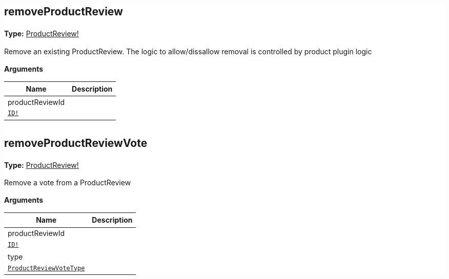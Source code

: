 </td>
</tr>
</tbody>
</table>

## removeProductReview

**Type:** [ProductReview!](/api/objects#productreview)

Remove an existing ProductReview. The logic to allow/dissallow removal is controlled by product plugin logic

<p style={{ marginBottom: "0.4em" }}><strong>Arguments</strong></p>

<table>
<thead><tr><th>Name</th><th>Description</th></tr></thead>
<tbody>
<tr>
<td>
productReviewId<br />
<a href="/api/scalars#id"><code>ID!</code></a>
</td>
<td>

</td>
</tr>
</tbody>
</table>

## removeProductReviewVote

**Type:** [ProductReview!](/api/objects#productreview)

Remove a vote from a ProductReview

<p style={{ marginBottom: "0.4em" }}><strong>Arguments</strong></p>

<table>
<thead><tr><th>Name</th><th>Description</th></tr></thead>
<tbody>
<tr>
<td>
productReviewId<br />
<a href="/api/scalars#id"><code>ID!</code></a>
</td>
<td>

</td>
</tr>
<tr>
<td>
type<br />
<a href="/api/enums#productreviewvotetype"><code>ProductReviewVoteType</code></a>
</td>
<td>
